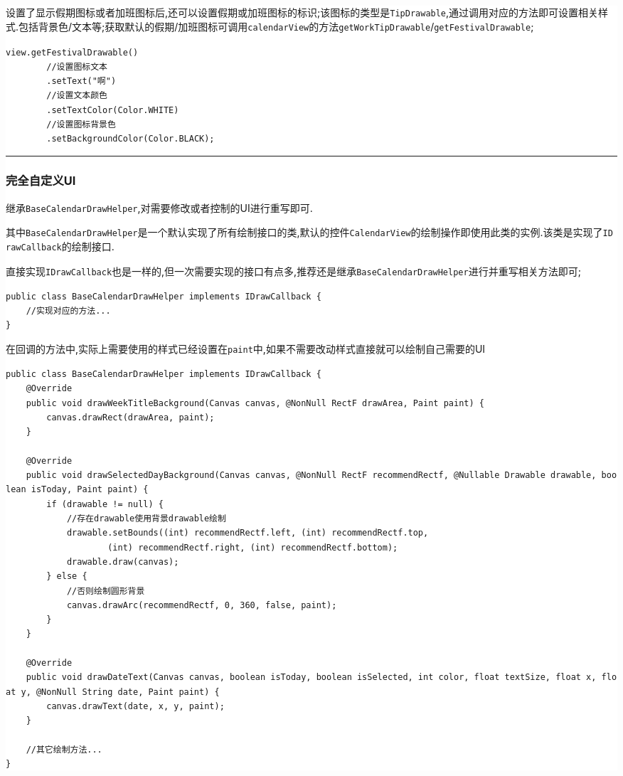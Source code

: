 设置了显示假期图标或者加班图标后,还可以设置假期或加班图标的标识;该图标的类型是`TipDrawable`,通过调用对应的方法即可设置相关样式.包括背景色/文本等;获取默认的假期/加班图标可调用`calendarView`的方法`getWorkTipDrawable`/`getFestivalDrawable`;

```
view.getFestivalDrawable()
        //设置图标文本
        .setText("啊")
        //设置文本颜色
        .setTextColor(Color.WHITE)
        //设置图标背景色
        .setBackgroundColor(Color.BLACK);
```

---

### 完全自定义UI
继承`BaseCalendarDrawHelper`,对需要修改或者控制的UI进行重写即可.

其中`BaseCalendarDrawHelper`是一个默认实现了所有绘制接口的类,默认的控件`CalendarView`的绘制操作即使用此类的实例.该类是实现了`IDrawCallback`的绘制接口.

直接实现`IDrawCallback`也是一样的,但一次需要实现的接口有点多,推荐还是继承`BaseCalendarDrawHelper`进行并重写相关方法即可;

```
public class BaseCalendarDrawHelper implements IDrawCallback {
    //实现对应的方法...
}
```

在回调的方法中,实际上需要使用的样式已经设置在`paint`中,如果不需要改动样式直接就可以绘制自己需要的UI

```
public class BaseCalendarDrawHelper implements IDrawCallback {
    @Override
    public void drawWeekTitleBackground(Canvas canvas, @NonNull RectF drawArea, Paint paint) {
        canvas.drawRect(drawArea, paint);
    }

    @Override
    public void drawSelectedDayBackground(Canvas canvas, @NonNull RectF recommendRectf, @Nullable Drawable drawable, boolean isToday, Paint paint) {
        if (drawable != null) {
            //存在drawable使用背景drawable绘制
            drawable.setBounds((int) recommendRectf.left, (int) recommendRectf.top,
                    (int) recommendRectf.right, (int) recommendRectf.bottom);
            drawable.draw(canvas);
        } else {
            //否则绘制圆形背景
            canvas.drawArc(recommendRectf, 0, 360, false, paint);
        }
    }

    @Override
    public void drawDateText(Canvas canvas, boolean isToday, boolean isSelected, int color, float textSize, float x, float y, @NonNull String date, Paint paint) {
        canvas.drawText(date, x, y, paint);
    }

    //其它绘制方法...
}
```
